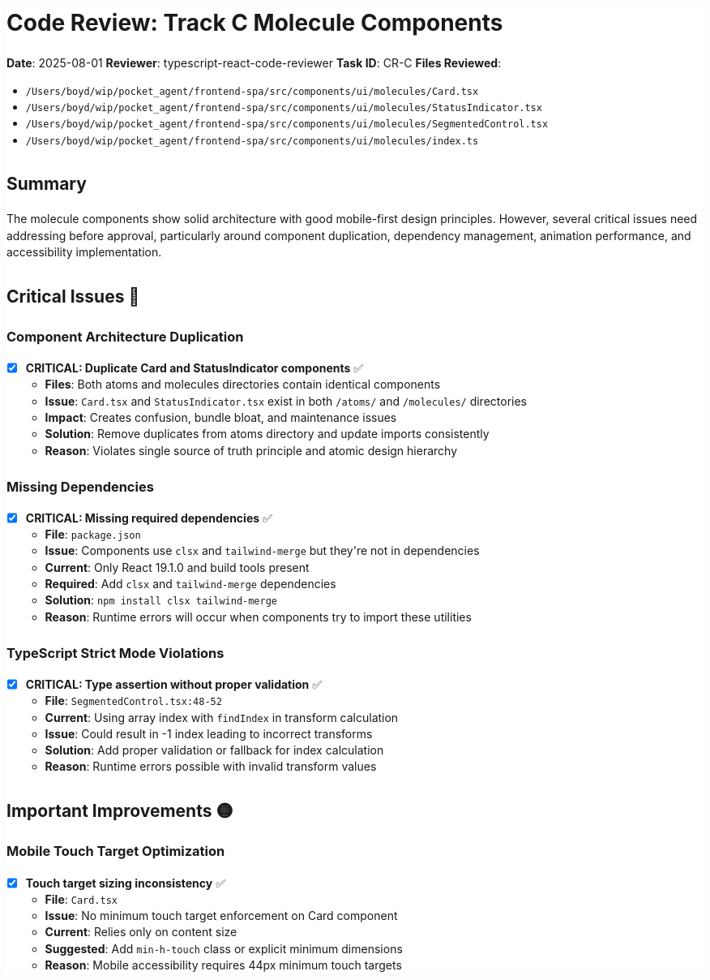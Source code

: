 # Code Review: Track C Molecule Components

**Date**: 2025-08-01
**Reviewer**: typescript-react-code-reviewer
**Task ID**: CR-C
**Files Reviewed**: 
- `/Users/boyd/wip/pocket_agent/frontend-spa/src/components/ui/molecules/Card.tsx`
- `/Users/boyd/wip/pocket_agent/frontend-spa/src/components/ui/molecules/StatusIndicator.tsx`
- `/Users/boyd/wip/pocket_agent/frontend-spa/src/components/ui/molecules/SegmentedControl.tsx`
- `/Users/boyd/wip/pocket_agent/frontend-spa/src/components/ui/molecules/index.ts`

## Summary
The molecule components show solid architecture with good mobile-first design principles. However, several critical issues need addressing before approval, particularly around component duplication, dependency management, animation performance, and accessibility implementation.

## Critical Issues 🔴

### Component Architecture Duplication
- [x] **CRITICAL: Duplicate Card and StatusIndicator components** ✅
  - **Files**: Both atoms and molecules directories contain identical components
  - **Issue**: `Card.tsx` and `StatusIndicator.tsx` exist in both `/atoms/` and `/molecules/` directories
  - **Impact**: Creates confusion, bundle bloat, and maintenance issues
  - **Solution**: Remove duplicates from atoms directory and update imports consistently
  - **Reason**: Violates single source of truth principle and atomic design hierarchy

### Missing Dependencies
- [x] **CRITICAL: Missing required dependencies** ✅
  - **File**: `package.json`
  - **Issue**: Components use `clsx` and `tailwind-merge` but they're not in dependencies
  - **Current**: Only React 19.1.0 and build tools present
  - **Required**: Add `clsx` and `tailwind-merge` dependencies
  - **Solution**: `npm install clsx tailwind-merge`
  - **Reason**: Runtime errors will occur when components try to import these utilities

### TypeScript Strict Mode Violations
- [x] **CRITICAL: Type assertion without proper validation** ✅
  - **File**: `SegmentedControl.tsx:48-52`
  - **Current**: Using array index with `findIndex` in transform calculation
  - **Issue**: Could result in -1 index leading to incorrect transforms
  - **Solution**: Add proper validation or fallback for index calculation
  - **Reason**: Runtime errors possible with invalid transform values

## Important Improvements 🟡

### Mobile Touch Target Optimization
- [x] **Touch target sizing inconsistency** ✅
  - **File**: `Card.tsx`
  - **Issue**: No minimum touch target enforcement on Card component
  - **Current**: Relies only on content size
  - **Suggested**: Add `min-h-touch` class or explicit minimum dimensions
  - **Reason**: Mobile accessibility requires 44px minimum touch targets
